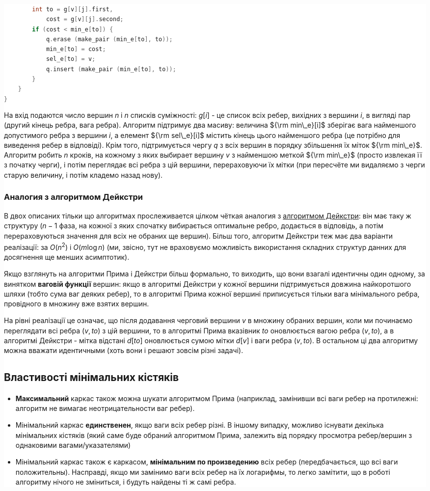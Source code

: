 ``` cpp
        int to = g[v][j].first,
            cost = g[v][j].second;
        if (cost < min_e[to]) {
            q.erase (make_pair (min_e[to], to));
            min_e[to] = cost;
            sel_e[to] = v;
            q.insert (make_pair (min_e[to], to));
        }
    }
}
```

На вхід подаются число вершин $n$ і $n$ списків суміжності: $g[i]$ - це список всіх ребер, вихідних з вершини $i$, в вигляді пар (другий кінець ребра, вага ребра). Алгоритм підтримує два масиву: величина ${\rm min\_e}[i]$ зберігає вага найменшого допустимого ребра з вершини $i$, а елемент ${\rm sel\_e}[i]$ містить кінець цього найменшого ребра (це потрібно для виведення ребер в відповіді). Крім того, підтримується чергу $q$ з всіх вершин в порядку збільшення їх міток ${\rm min\_e}$. Алгоритм робить $n$ кроків, на кожному з яких выбирает вершину $v$ з найменшою меткой ${\rm min\_e}$ (просто извлекая її з початку черги), і потім переглядає всі ребра з цій вершини, перераховуючи їх мітки (при пересчёте ми видаляємо з черги старую величину, і потім кладемо назад нову).

### Аналогия з алгоритмом Дейкстри

В двох описаних тільки що алгоритмах прослеживается цілком чёткая аналогия з [алгоритмом Дейкстри](dijkstra): він має таку ж структуру ($n-1$ фаза, на кожної з яких спочатку вибирається оптимальне ребро, додається в відповідь, а потім перераховуються значення для всіх не обраних ще вершин). Більш того, алгоритм Дейкстри теж має два варіанти реалізації: за $O(n^2)$ і $O(m \log n)$ (ми, звісно, тут не враховуємо можливість використання складних структур данних для досягнення ще менших асимптотик).

Якщо взглянуть на алгоритми Прима і Дейкстри більш формально, то виходить, що вони взагалі идентичны один одному, за винятком **ваговій функції** вершин: якщо в алгоритмі Дейкстри у кожної вершини підтримується довжина найкоротшого шляхи (тобто сума ваг деяких ребер), то в алгоритмі Прима кожної вершині приписується тільки вага мінімального ребра, провідного в множину вже взятих вершин.

На рівні реалізації це означає, що після додавання черговий вершини $v$ в множину обраних вершин, коли ми починаємо переглядати всі ребра $(v,to)$ з цій вершини, то в алгоритмі Прима вказівник $to$ оновлюється вагою ребра $(v,to)$, а в алгоритмі Дейкстри - мітка відстані $d[to]$ оновлюється сумою мітки $d[v]$ і ваги ребра $(v,to)$. В остальном ці два алгоритму можна вважати идентичными (хоть вони і решают зовсім різні задачі).

## Властивості мінімальних кістяків

* **Максимальний** каркас також можна шукати алгоритмом Прима (наприклад, замінивши всі ваги ребер на протилежні: алгоритм не вимагає неотрицательности ваг ребер).

* Мінімальний каркас **единственен**, якщо ваги всіх ребер різні. В іншому випадку, можливо існувати декілька мінімальних кістяків (який саме буде обраний алгоритмом Прима, залежить від порядку просмотра ребер/вершин з однаковими вагами/указателями)

* Мінімальний каркас також є каркасом, **мінімальним по произведению** всіх ребер (передбачається, що всі ваги положительны). Насправді, якщо ми замінимо ваги всіх ребер на їх логарифмы, то легко замітити, що в роботі алгоритму нічого не зміниться, і будуть найдены ті ж самі ребра.
